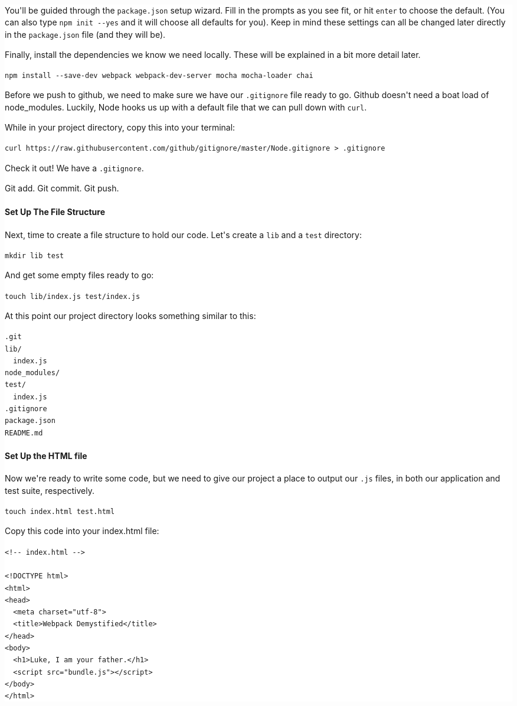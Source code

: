 You'll be guided through the `package.json` setup wizard. Fill in the prompts as you see fit, or hit `enter` to choose the default. (You can also type `npm init --yes` and it will choose all defaults for you). Keep in mind these settings can all be changed later directly in the `package.json` file (and they will be).

Finally, install the dependencies we know we need locally. These will be explained in a bit more detail later.

`npm install --save-dev webpack webpack-dev-server mocha mocha-loader chai`

Before we push to github, we need to make sure we have our `.gitignore` file ready to go. Github doesn't need a boat load of node_modules. Luckily, Node hooks us up with a default file that we can pull down with `curl`.

While in your project directory, copy this into your terminal:

`curl https://raw.githubusercontent.com/github/gitignore/master/Node.gitignore > .gitignore`

Check it out! We have a `.gitignore`.

Git add. Git commit. Git push.

#### Set Up The File Structure

Next, time to create a file structure to hold our code. Let's create a `lib` and a `test` directory:  

`mkdir lib test`

And get some empty files ready to go:  

`touch lib/index.js test/index.js`

At this point our project directory looks something similar to this:

```
.git
lib/
  index.js
node_modules/
test/
  index.js
.gitignore
package.json
README.md
```

#### Set Up the HTML file

Now we're ready to write some code, but we need to give our project a place to output our `.js` files, in both our application and test suite, respectively.

`touch index.html test.html`

Copy this code into your index.html file:

```
<!-- index.html -->

<!DOCTYPE html>
<html>
<head>
  <meta charset="utf-8">
  <title>Webpack Demystified</title>
</head>
<body>
  <h1>Luke, I am your father.</h1>
  <script src="bundle.js"></script>
</body>
</html>

```
